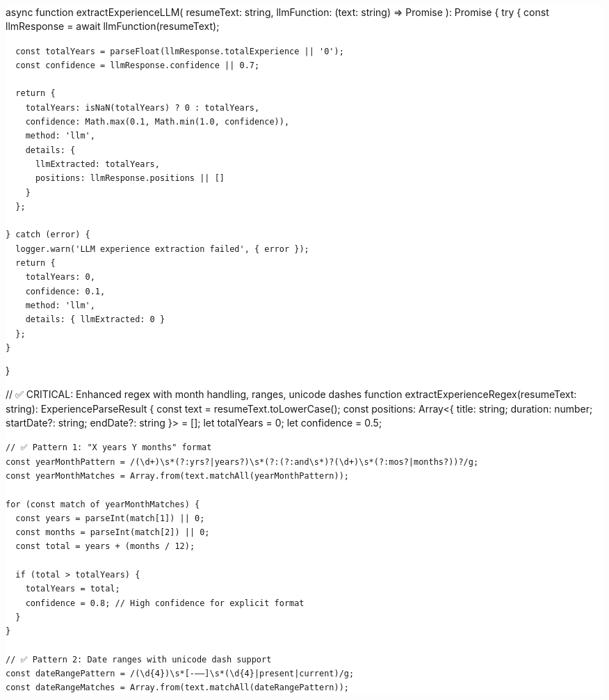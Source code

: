   async function extractExperienceLLM(
    resumeText: string,
    llmFunction: (text: string) => Promise<any>
  ): Promise<ExperienceParseResult> {
    try {
      const llmResponse = await llmFunction(resumeText);

      const totalYears = parseFloat(llmResponse.totalExperience || '0');
      const confidence = llmResponse.confidence || 0.7;

      return {
        totalYears: isNaN(totalYears) ? 0 : totalYears,
        confidence: Math.max(0.1, Math.min(1.0, confidence)),
        method: 'llm',
        details: {
          llmExtracted: totalYears,
          positions: llmResponse.positions || []
        }
      };

    } catch (error) {
      logger.warn('LLM experience extraction failed', { error });
      return {
        totalYears: 0,
        confidence: 0.1,
        method: 'llm',
        details: { llmExtracted: 0 }
      };
    }
  }

  // ✅ CRITICAL: Enhanced regex with month handling, ranges, unicode dashes
  function extractExperienceRegex(resumeText: string): ExperienceParseResult {
    const text = resumeText.toLowerCase();
    const positions: Array<{ title: string; duration: number; startDate?: string; endDate?: string }> = [];
    let totalYears = 0;
    let confidence = 0.5;

    // ✅ Pattern 1: "X years Y months" format
    const yearMonthPattern = /(\d+)\s*(?:yrs?|years?)\s*(?:(?:and\s*)?(\d+)\s*(?:mos?|months?))?/g;
    const yearMonthMatches = Array.from(text.matchAll(yearMonthPattern));

    for (const match of yearMonthMatches) {
      const years = parseInt(match[1]) || 0;
      const months = parseInt(match[2]) || 0;
      const total = years + (months / 12);

      if (total > totalYears) {
        totalYears = total;
        confidence = 0.8; // High confidence for explicit format
      }
    }

    // ✅ Pattern 2: Date ranges with unicode dash support
    const dateRangePattern = /(\d{4})\s*[-–—]\s*(\d{4}|present|current)/g;
    const dateRangeMatches = Array.from(text.matchAll(dateRangePattern));
